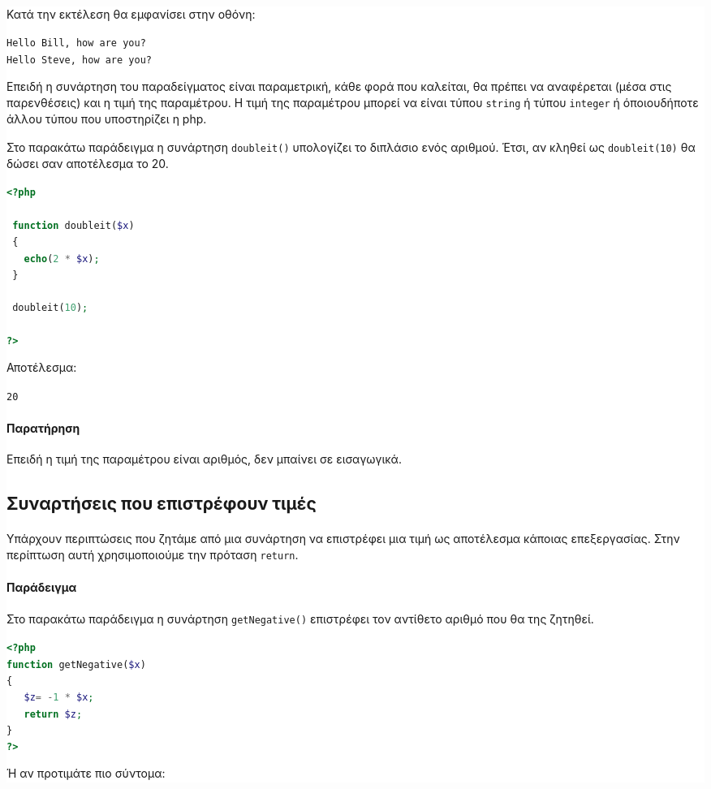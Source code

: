 Κατά την εκτέλεση θα εμφανίσει στην οθόνη: 

```
Hello Bill, how are you?
Hello Steve, how are you?
```

Επειδή η συνάρτηση του παραδείγματος είναι παραμετρική, κάθε φορά που καλείται, θα πρέπει να αναφέρεται (μέσα στις παρενθέσεις) και η τιμή της παραμέτρου. Η τιμή της παραμέτρου μπορεί να είναι τύπου `string` ή τύπου `integer` ή όποιουδήποτε άλλου τύπου που υποστηρίζει η php.

Στο παρακάτω παράδειγμα η συνάρτηση `doubleit()` υπολογίζει το διπλάσιο ενός αριθμού. Έτσι, αν κληθεί ως `doubleit(10)` θα δώσει σαν αποτέλεσμα το 20.

```php
<?php

 function doubleit($x)
 {
   echo(2 * $x);
 }

 doubleit(10);

?>
```

Αποτέλεσμα:
```
20
```


#### Παρατήρηση
Επειδή η τιμή της παραμέτρου είναι αριθμός, δεν μπαίνει σε εισαγωγικά.


## Συναρτήσεις που επιστρέφουν τιμές
Υπάρχουν περιπτώσεις που ζητάμε από μια συνάρτηση να επιστρέφει μια τιμή ως αποτέλεσμα κάποιας επεξεργασίας. Στην περίπτωση αυτή χρησιμοποιούμε την πρόταση `return`.

#### Παράδειγμα
Στο παρακάτω παράδειγμα η συνάρτηση `getNegative()` επιστρέφει τον αντίθετο αριθμό που θα της ζητηθεί.

```php
<?php
function getNegative($x)
{
   $z= -1 * $x;
   return $z;
}
?>
```

Ή αν προτιμάτε πιο σύντομα:
